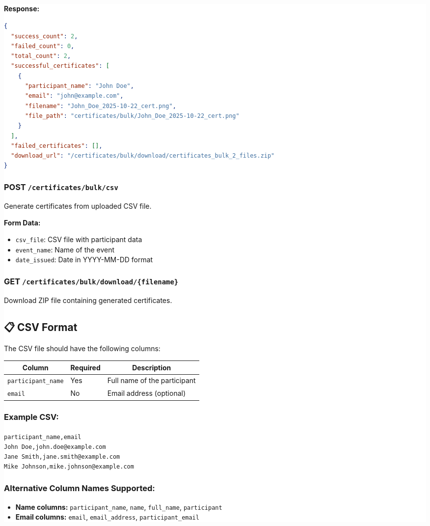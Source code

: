 **Response:**
```json
{
  "success_count": 2,
  "failed_count": 0,
  "total_count": 2,
  "successful_certificates": [
    {
      "participant_name": "John Doe",
      "email": "john@example.com", 
      "filename": "John_Doe_2025-10-22_cert.png",
      "file_path": "certificates/bulk/John_Doe_2025-10-22_cert.png"
    }
  ],
  "failed_certificates": [],
  "download_url": "/certificates/bulk/download/certificates_bulk_2_files.zip"
}
```

### POST `/certificates/bulk/csv`
Generate certificates from uploaded CSV file.

**Form Data:**
- `csv_file`: CSV file with participant data
- `event_name`: Name of the event
- `date_issued`: Date in YYYY-MM-DD format

### GET `/certificates/bulk/download/{filename}`
Download ZIP file containing generated certificates.

## 📋 CSV Format

The CSV file should have the following columns:

| Column | Required | Description |
|--------|----------|-------------|
| `participant_name` | Yes | Full name of the participant |
| `email` | No | Email address (optional) |

### Example CSV:
```csv
participant_name,email
John Doe,john.doe@example.com
Jane Smith,jane.smith@example.com
Mike Johnson,mike.johnson@example.com
```

### Alternative Column Names Supported:
- **Name columns:** `participant_name`, `name`, `full_name`, `participant`
- **Email columns:** `email`, `email_address`, `participant_email`
